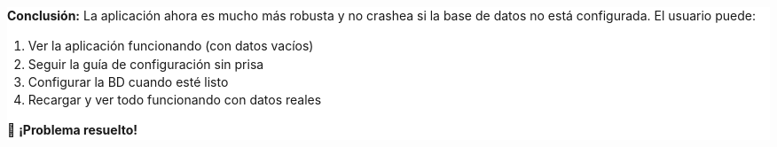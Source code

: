 
**Conclusión:** La aplicación ahora es mucho más robusta y no crashea si la base de datos no está configurada. El usuario puede:

1. Ver la aplicación funcionando (con datos vacíos)
2. Seguir la guía de configuración sin prisa
3. Configurar la BD cuando esté listo
4. Recargar y ver todo funcionando con datos reales

🎉 **¡Problema resuelto!**
